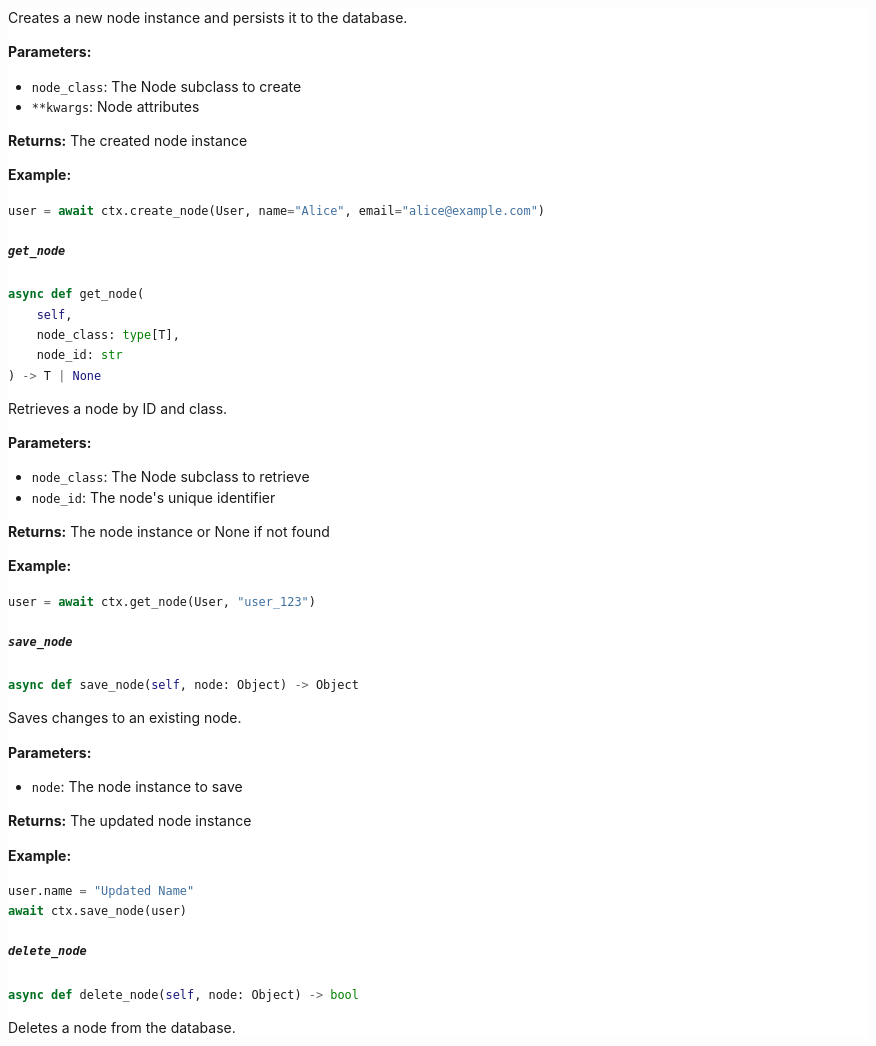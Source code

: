 Creates a new node instance and persists it to the database.

**Parameters:**
- `node_class`: The Node subclass to create
- `**kwargs`: Node attributes

**Returns:** The created node instance

**Example:**
```python
user = await ctx.create_node(User, name="Alice", email="alice@example.com")
```

##### `get_node`
```python
async def get_node(
    self,
    node_class: type[T],
    node_id: str
) -> T | None
```

Retrieves a node by ID and class.

**Parameters:**
- `node_class`: The Node subclass to retrieve
- `node_id`: The node's unique identifier

**Returns:** The node instance or None if not found

**Example:**
```python
user = await ctx.get_node(User, "user_123")
```

##### `save_node`
```python
async def save_node(self, node: Object) -> Object
```

Saves changes to an existing node.

**Parameters:**
- `node`: The node instance to save

**Returns:** The updated node instance

**Example:**
```python
user.name = "Updated Name"
await ctx.save_node(user)
```

##### `delete_node`
```python
async def delete_node(self, node: Object) -> bool
```

Deletes a node from the database.
